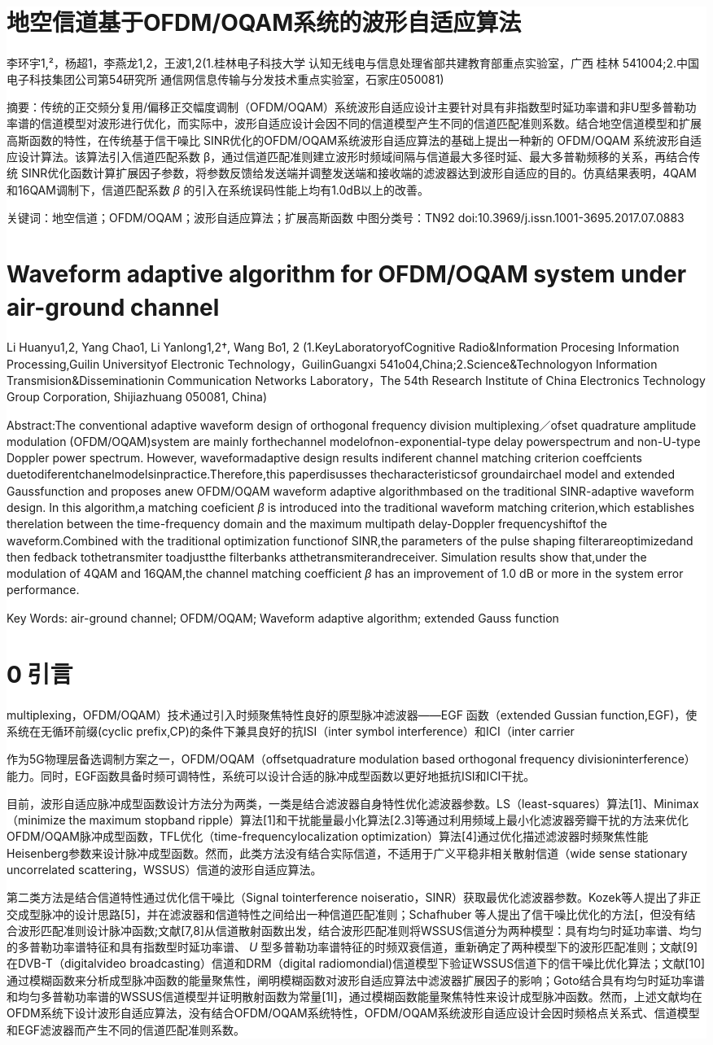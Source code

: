 # 地空信道基于OFDM/OQAM系统的波形自适应算法

李环宇1,²，杨超1，李燕龙1,2，王波1,2(1.桂林电子科技大学 认知无线电与信息处理省部共建教育部重点实验室，广西 桂林 541004;2.中国电子科技集团公司第54研究所 通信网信息传输与分发技术重点实验室，石家庄050081)

摘要：传统的正交频分复用/偏移正交幅度调制（OFDM/OQAM）系统波形自适应设计主要针对具有非指数型时延功率谱和非U型多普勒功率谱的信道模型对波形进行优化，而实际中，波形自适应设计会因不同的信道模型产生不同的信道匹配准则系数。结合地空信道模型和扩展高斯函数的特性，在传统基于信干噪比 SINR优化的OFDM/OQAM系统波形自适应算法的基础上提出一种新的 OFDM/OQAM 系统波形自适应设计算法。该算法引入信道匹配系数 β，通过信道匹配准则建立波形时频域间隔与信道最大多径时延、最大多普勒频移的关系，再结合传统 SINR优化函数计算扩展因子参数，将参数反馈给发送端并调整发送端和接收端的滤波器达到波形自适应的目的。仿真结果表明，4QAM和16QAM调制下，信道匹配系数 $\beta$ 的引入在系统误码性能上均有1.0dB以上的改善。

关键词：地空信道；OFDM/OQAM；波形自适应算法；扩展高斯函数 中图分类号：TN92 doi:10.3969/j.issn.1001-3695.2017.07.0883

# Waveform adaptive algorithm for OFDM/OQAM system under air-ground channel

Li Huanyu1,2, Yang Chao1, Li Yanlong1,2†, Wang Bo1, 2 (1.KeyLaboratoryofCognitive Radio&Information Procesing Information Processing,Guilin Universityof Electronic Technology，GuilinGuangxi 541o04,China;2.Science&Technologyon Information Transmision&Disseminationin Communication Networks Laboratory，The 54th Research Institute of China Electronics Technology Group Corporation, Shijiazhuang 050081, China)

Abstract:The conventional adaptive waveform design of orthogonal frequency division multiplexing／ofset quadrature amplitude modulation (OFDM/OQAM)system are mainly forthechannel modelofnon-exponential-type delay powerspectrum and non-U-type Doppler power spectrum. However, waveformadaptive design results indiferent channel matching criterion coeffcients duetodiferentchanelmodelsinpractice.Therefore,this paperdisusses thecharacteristicsof groundairchael model and extended Gaussfunction and proposes anew OFDM/OQAM waveform adaptive algorithmbased on the traditional SINR-adaptive waveform design. In this algorithm,a matching coeficient $\beta$ is introduced into the traditional waveform matching criterion,which establishes therelation between the time-frequency domain and the maximum multipath delay-Doppler frequencyshiftof the waveform.Combined with the traditional optimization functionof SINR,the parameters of the pulse shaping filterareoptimizedand then fedback tothetransmiter toadjustthe filterbanks atthetransmiterandreceiver. Simulation results show that,under the modulation of 4QAM and 16QAM,the channel matching coefficient $\beta$ has an improvement of 1.0 dB or more in the system error performance.

Key Words: air-ground channel; OFDM/OQAM; Waveform adaptive algorithm; extended Gauss function

# 0 引言

multiplexing，OFDM/OQAM）技术通过引入时频聚焦特性良好的原型脉冲滤波器——EGF 函数（extended Gussian function,EGF)，使系统在无循环前缀(cyclic prefix,CP)的条件下兼具良好的抗ISI（inter symbol interference）和ICI（inter carrier

作为5G物理层备选调制方案之一，OFDM/OQAM（offsetquadrature modulation based orthogonal frequency divisioninterference）能力。同时，EGF函数具备时频可调特性，系统可以设计合适的脉冲成型函数以更好地抵抗ISI和ICI干扰。

目前，波形自适应脉冲成型函数设计方法分为两类，一类是结合滤波器自身特性优化滤波器参数。LS（least-squares）算法[1]、Minimax（minimize the maximum stopband ripple）算法[1]和干扰能量最小化算法[2.3]等通过利用频域上最小化滤波器旁瓣干扰的方法来优化OFDM/OQAM脉冲成型函数，TFL优化（time-frequencylocalization optimization）算法[4]通过优化描述滤波器时频聚焦性能Heisenberg参数来设计脉冲成型函数。然而，此类方法没有结合实际信道，不适用于广义平稳非相关散射信道（wide sense stationary uncorrelated scattering，WSSUS）信道的波形自适应算法。

第二类方法是结合信道特性通过优化信干噪比（Signal tointerference noiseratio，SINR）获取最优化滤波器参数。Kozek等人提出了非正交成型脉冲的设计思路[5]，并在滤波器和信道特性之间给出一种信道匹配准则；Schafhuber 等人提出了信干噪比优化的方法[，但没有结合波形匹配准则设计脉冲函数;文献[7,8]从信道散射函数出发，结合波形匹配准则将WSSUS信道分为两种模型：具有均匀时延功率谱、均匀的多普勒功率谱特征和具有指数型时延功率谱、 $U$ 型多普勒功率谱特征的时频双衰信道，重新确定了两种模型下的波形匹配准则；文献[9]在DVB-T（digitalvideo broadcasting）信道和DRM（digital radiomondial)信道模型下验证WSSUS信道下的信干噪比优化算法；文献[10]通过模糊函数来分析成型脉冲函数的能量聚焦性，阐明模糊函数对波形自适应算法中滤波器扩展因子的影响；Goto结合具有均匀时延功率谱和均匀多普勒功率谱的WSSUS信道模型并证明散射函数为常量[1I]，通过模糊函数能量聚焦特性来设计成型脉冲函数。然而，上述文献均在OFDM系统下设计波形自适应算法，没有结合OFDM/OQAM系统特性，OFDM/OQAM系统波形自适应设计会因时频格点关系式、信道模型和EGF滤波器而产生不同的信道匹配准则系数。
